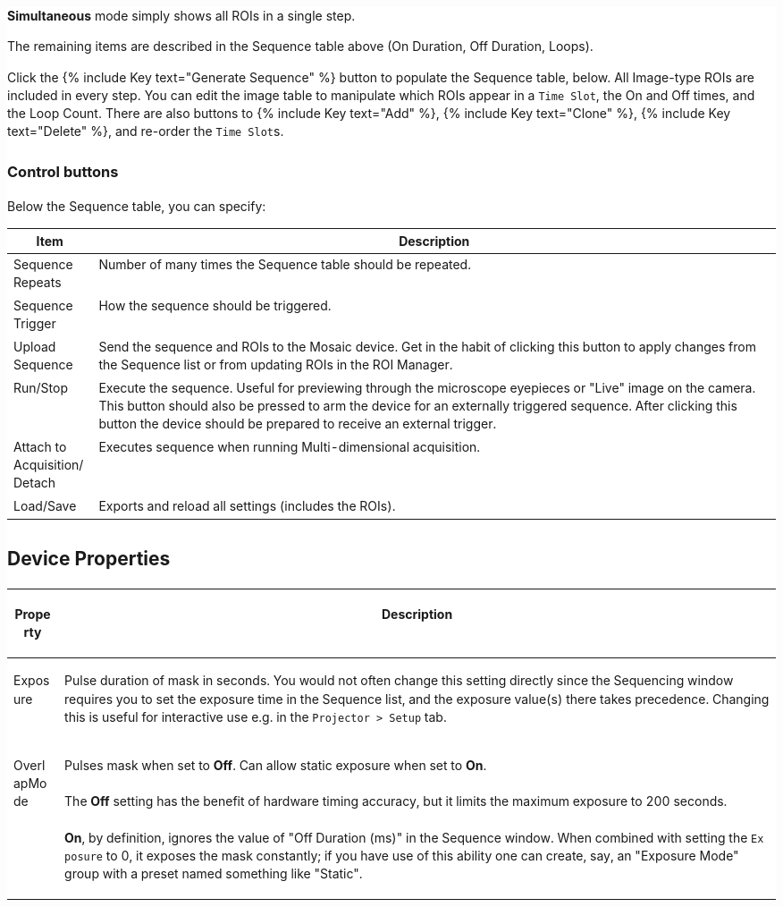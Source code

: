 <strong>Simultaneous</strong> mode simply shows all ROIs in a single step.</p></td>
</tr>
<tr class="even">
<td><p>The remaining items are described in the Sequence table above (On Duration, Off Duration, Loops).</p></td>
<td></td>
</tr>
</tbody>
</table>

Click the {% include Key text="Generate Sequence" %} button to populate the
Sequence table, below. All Image-type ROIs are included in every step.
You can edit the image table to manipulate which ROIs appear in a `Time
Slot`, the On and Off times, and the Loop Count. There are also buttons
to {% include Key text="Add" %}, {% include Key text="Clone" %},
{% include Key text="Delete" %}, and re-order the `Time Slot`s.

### Control buttons

Below the Sequence table, you can specify:

| Item                         | Description                                                                                                                                                                                                                                                                                     |
| ---------------------------- | ----------------------------------------------------------------------------------------------------------------------------------------------------------------------------------------------------------------------------------------------------------------------------------------------- |
| Sequence Repeats             | Number of many times the Sequence table should be repeated.                                                                                                                                                                                                                                     |
| Sequence Trigger             | How the sequence should be triggered.                                                                                                                                                                                                                                                           |
| Upload Sequence              | Send the sequence and ROIs to the Mosaic device. Get in the habit of clicking this button to apply changes from the Sequence list or from updating ROIs in the ROI Manager.                                                                                                                     |
| Run/Stop                     | Execute the sequence. Useful for previewing through the microscope eyepieces or "Live" image on the camera. This button should also be pressed to arm the device for an externally triggered sequence. After clicking this button the device should be prepared to receive an external trigger. |
| Attach to Acquisition/Detach | Executes sequence when running Multi-dimensional acquisition.                                                                                                                                                                                                                                   |
| Load/Save                    | Exports and reload all settings (includes the ROIs).                                                                                                                                                                                                                                            |

## Device Properties

<table>
<thead>
<tr class="header">
<th><p>Property</p></th>
<th><p>Description</p></th>
</tr>
</thead>
<tbody>
<tr class="odd">
<td><p>Exposure</p></td>
<td><p>Pulse duration of mask in seconds. You would not often change this setting directly since the Sequencing window requires you to set the exposure time in the Sequence list, and the exposure value(s) there takes precedence. Changing this is useful for interactive use e.g. in the <code>Projector &gt; Setup</code> tab.</p></td>
</tr>
<tr class="even">
<td><p>OverlapMode</p></td>
<td><p>Pulses mask when set to <strong>Off</strong>. Can allow static exposure when set to <strong>On</strong>.<br />
<br />
The <strong>Off</strong> setting has the benefit of hardware timing accuracy, but it limits the maximum exposure to 200 seconds.<br />
<br />
<strong>On</strong>, by definition, ignores the value of "Off Duration (ms)" in the Sequence window. When combined with setting the <code>Exposure</code> to 0, it exposes the mask constantly; if you have use of this ability one can create, say, an "Exposure Mode" group with a preset named something like "Static".</p></td>
</tr>